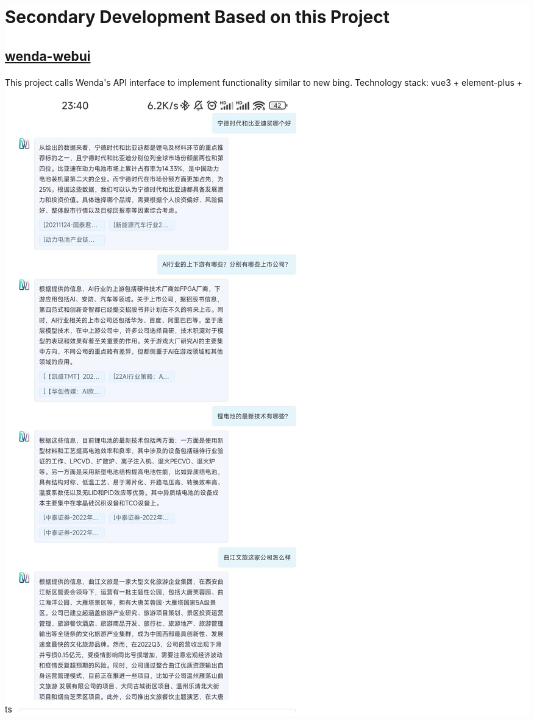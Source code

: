 # Secondary Development Based on this Project
## [wenda-webui](https://github.com/AlanLee1996/wenda-webui)
This project calls Wenda's API interface to implement functionality similar to new bing. Technology stack: vue3 + element-plus + ts
![](imgs/webui.jpg)